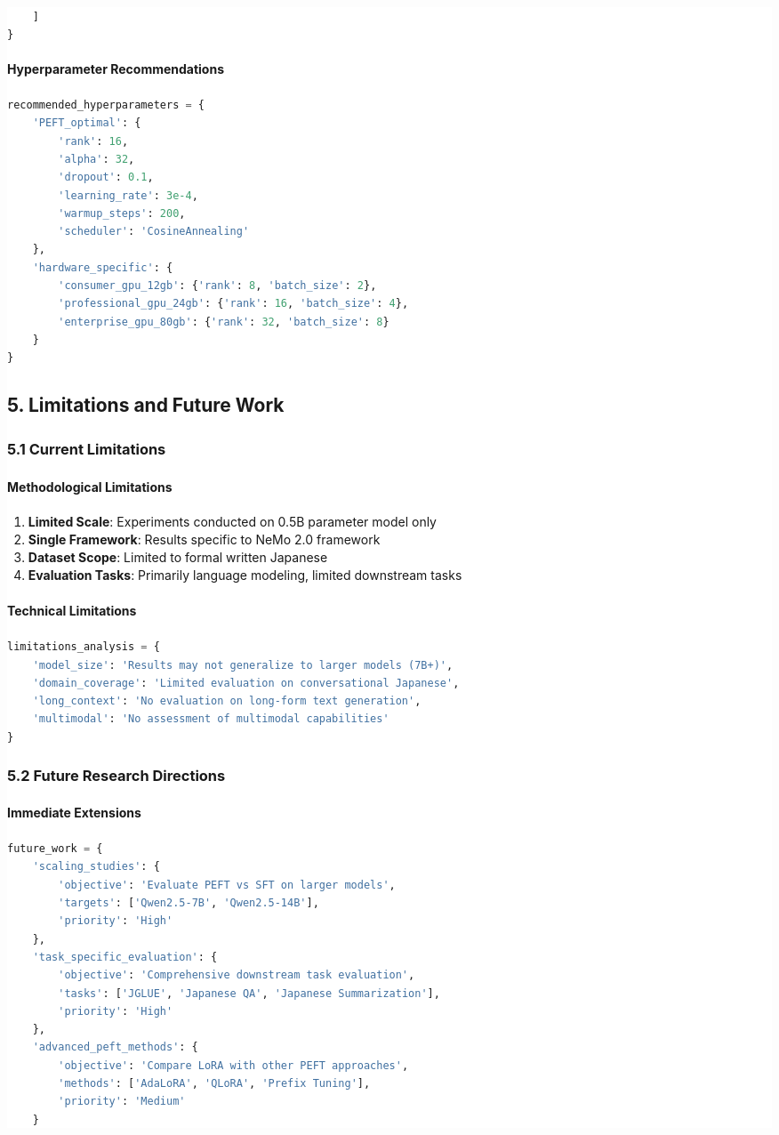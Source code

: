 ```python
    ]
}
```

#### Hyperparameter Recommendations
```python
recommended_hyperparameters = {
    'PEFT_optimal': {
        'rank': 16,
        'alpha': 32,
        'dropout': 0.1,
        'learning_rate': 3e-4,
        'warmup_steps': 200,
        'scheduler': 'CosineAnnealing'
    },
    'hardware_specific': {
        'consumer_gpu_12gb': {'rank': 8, 'batch_size': 2},
        'professional_gpu_24gb': {'rank': 16, 'batch_size': 4},
        'enterprise_gpu_80gb': {'rank': 32, 'batch_size': 8}
    }
}
```

## 5. Limitations and Future Work

### 5.1 Current Limitations

#### Methodological Limitations
1. **Limited Scale**: Experiments conducted on 0.5B parameter model only
2. **Single Framework**: Results specific to NeMo 2.0 framework
3. **Dataset Scope**: Limited to formal written Japanese
4. **Evaluation Tasks**: Primarily language modeling, limited downstream tasks

#### Technical Limitations
```python
limitations_analysis = {
    'model_size': 'Results may not generalize to larger models (7B+)',
    'domain_coverage': 'Limited evaluation on conversational Japanese',
    'long_context': 'No evaluation on long-form text generation',
    'multimodal': 'No assessment of multimodal capabilities'
}
```

### 5.2 Future Research Directions

#### Immediate Extensions
```python
future_work = {
    'scaling_studies': {
        'objective': 'Evaluate PEFT vs SFT on larger models',
        'targets': ['Qwen2.5-7B', 'Qwen2.5-14B'],
        'priority': 'High'
    },
    'task_specific_evaluation': {
        'objective': 'Comprehensive downstream task evaluation',
        'tasks': ['JGLUE', 'Japanese QA', 'Japanese Summarization'],
        'priority': 'High'
    },
    'advanced_peft_methods': {
        'objective': 'Compare LoRA with other PEFT approaches',
        'methods': ['AdaLoRA', 'QLoRA', 'Prefix Tuning'],
        'priority': 'Medium'
    }
```